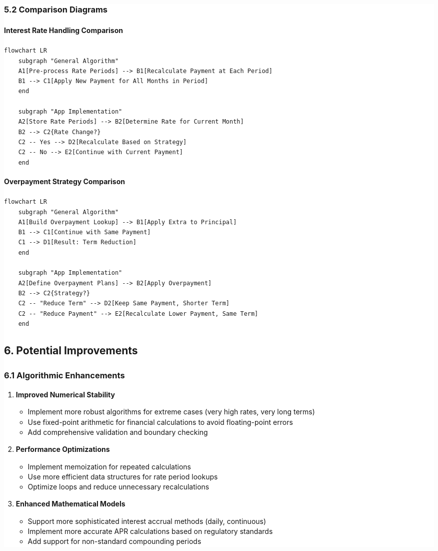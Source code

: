 ### 5.2 Comparison Diagrams

#### Interest Rate Handling Comparison

```mermaid
flowchart LR
    subgraph "General Algorithm"
    A1[Pre-process Rate Periods] --> B1[Recalculate Payment at Each Period]
    B1 --> C1[Apply New Payment for All Months in Period]
    end
    
    subgraph "App Implementation"
    A2[Store Rate Periods] --> B2[Determine Rate for Current Month]
    B2 --> C2{Rate Change?}
    C2 -- Yes --> D2[Recalculate Based on Strategy]
    C2 -- No --> E2[Continue with Current Payment]
    end
```

#### Overpayment Strategy Comparison

```mermaid
flowchart LR
    subgraph "General Algorithm"
    A1[Build Overpayment Lookup] --> B1[Apply Extra to Principal]
    B1 --> C1[Continue with Same Payment]
    C1 --> D1[Result: Term Reduction]
    end
    
    subgraph "App Implementation"
    A2[Define Overpayment Plans] --> B2[Apply Overpayment]
    B2 --> C2{Strategy?}
    C2 -- "Reduce Term" --> D2[Keep Same Payment, Shorter Term]
    C2 -- "Reduce Payment" --> E2[Recalculate Lower Payment, Same Term]
    end
```

## 6. Potential Improvements

### 6.1 Algorithmic Enhancements

1. **Improved Numerical Stability**
   - Implement more robust algorithms for extreme cases (very high rates, very long terms)
   - Use fixed-point arithmetic for financial calculations to avoid floating-point errors
   - Add comprehensive validation and boundary checking

2. **Performance Optimizations**
   - Implement memoization for repeated calculations
   - Use more efficient data structures for rate period lookups
   - Optimize loops and reduce unnecessary recalculations

3. **Enhanced Mathematical Models**
   - Support more sophisticated interest accrual methods (daily, continuous)
   - Implement more accurate APR calculations based on regulatory standards
   - Add support for non-standard compounding periods
